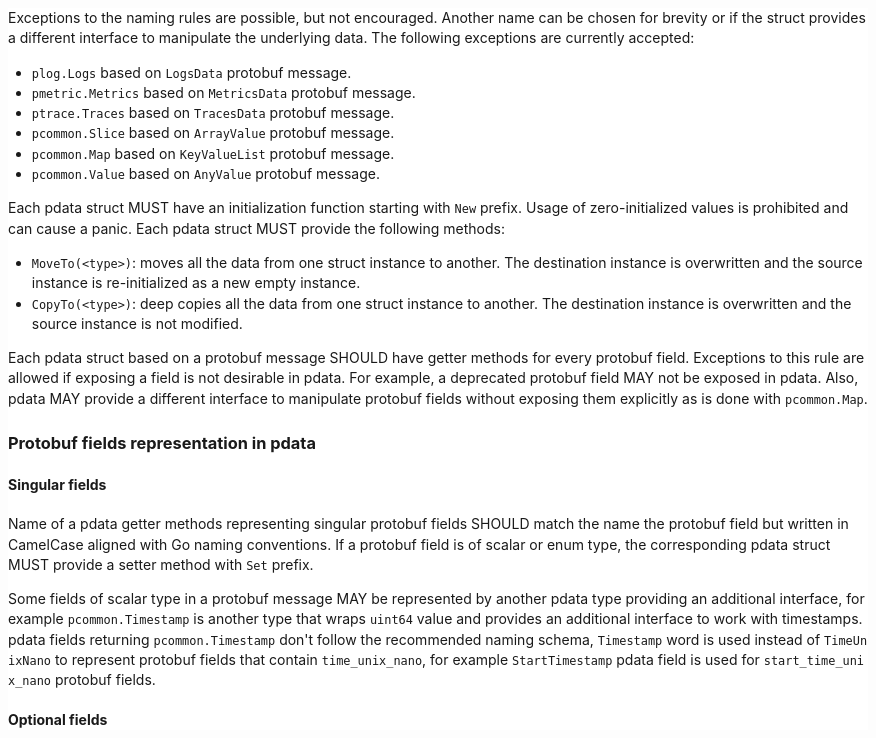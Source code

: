 Exceptions to the naming rules are possible, but not encouraged. Another name can be chosen for brevity or if the 
struct provides a different interface to manipulate the underlying data. The following exceptions are currently 
accepted:

- `plog.Logs` based on `LogsData` protobuf message.
- `pmetric.Metrics` based on `MetricsData` protobuf message.
- `ptrace.Traces` based on `TracesData` protobuf message.
- `pcommon.Slice` based on `ArrayValue` protobuf message.
- `pcommon.Map` based on `KeyValueList` protobuf message.
- `pcommon.Value` based on `AnyValue` protobuf message.

Each pdata struct MUST have an initialization function starting with `New` prefix. Usage of zero-initialized values is 
prohibited and can cause a panic. Each pdata struct MUST provide the following methods:

- `MoveTo(<type>)`: moves all the data from one struct instance to another. The destination instance is overwritten and the 
  source instance is re-initialized as a new empty instance.
- `CopyTo(<type>)`: deep copies all the data from one struct instance to another. The destination instance is 
  overwritten and the source instance is not modified.

Each pdata struct based on a protobuf message SHOULD have getter methods for every protobuf field. Exceptions to
this rule are allowed if exposing a field is not desirable in pdata. For example, a deprecated protobuf field MAY
not be exposed in pdata. Also, pdata MAY provide a different interface to manipulate protobuf fields without
exposing them explicitly as is done with `pcommon.Map`.

### Protobuf fields representation in pdata

#### Singular fields

Name of a pdata getter methods representing singular protobuf fields SHOULD match the name the protobuf field but 
written in CamelCase aligned with Go naming conventions. If a protobuf field is of scalar or enum type, the 
corresponding pdata struct MUST provide a setter method with `Set` prefix.

Some fields of scalar type in a protobuf message MAY be represented by another pdata type providing an additional 
interface, for example `pcommon.Timestamp` is another type that wraps `uint64` value and provides an additional
interface to work with timestamps. pdata fields returning `pcommon.Timestamp` don't follow the recommended naming
schema, `Timestamp` word is used instead of `TimeUnixNano` to represent protobuf fields that contain
`time_unix_nano`, for example `StartTimestamp` pdata field is used for `start_time_unix_nano` protobuf fields.

#### Optional fields
